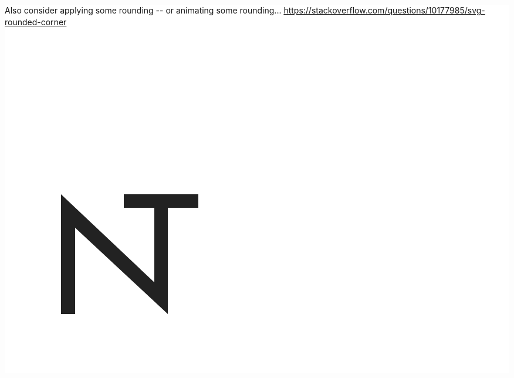 
Also consider applying some rounding -- or animating some rounding... https://stackoverflow.com/questions/10177985/svg-rounded-corner

<br />
<br />
<br />
<br />
<br />
<br />
<br />
<br />

<svg class='nt-logo' width="406" height="406" xmlns="http://www.w3.org/2000/svg" style='background-color:none'>
  <g transform="scale(1 1)">
  <circle cx="203" cy="203" r="203" fill="white" stroke="none"/>
		<path d="M 96,106 L 96,310 120,310 120,163 278,310 278,129 330,129 330,106 203,106 203,129 255,129 255,256 96,106 C" fill="#222" stroke="none" />
	</g>
</svg>
